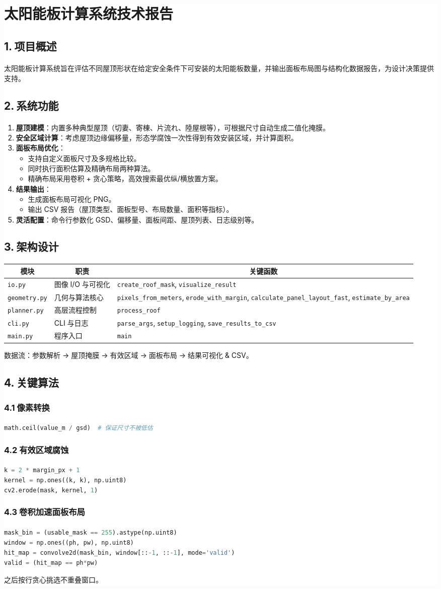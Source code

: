 # 太阳能板计算系统技术报告

## 1. 项目概述

太阳能板计算系统旨在评估不同屋顶形状在给定安全条件下可安装的太阳能板数量，并输出面板布局图与结构化数据报告，为设计决策提供支持。

## 2. 系统功能

1. **屋顶建模**：内置多种典型屋顶（切妻、寄棟、片流れ、陸屋根等），可根据尺寸自动生成二值化掩膜。
2. **安全区域计算**：考虑屋顶边缘偏移量，形态学腐蚀一次性得到有效安装区域，并计算面积。
3. **面板布局优化**：
   - 支持自定义面板尺寸及多规格比较。
   - 同时执行面积估算及精确布局两种算法。
   - 精确布局采用卷积 + 贪心策略，高效搜索最优纵/横放置方案。
4. **结果输出**：
   - 生成面板布局可视化 PNG。
   - 输出 CSV 报告（屋顶类型、面板型号、布局数量、面积等指标）。
5. **灵活配置**：命令行参数化 GSD、偏移量、面板间距、屋顶列表、日志级别等。

## 3. 架构设计

| 模块 | 职责 | 关键函数 |
|------|------|----------|
| `io.py` | 图像 I/O 与可视化 | `create_roof_mask`, `visualize_result` |
| `geometry.py` | 几何与算法核心 | `pixels_from_meters`, `erode_with_margin`, `calculate_panel_layout_fast`, `estimate_by_area` |
| `planner.py` | 高层流程控制 | `process_roof` |
| `cli.py` | CLI 与日志 | `parse_args`, `setup_logging`, `save_results_to_csv` |
| `main.py` | 程序入口 | `main` |

数据流：参数解析 → 屋顶掩膜 → 有效区域 → 面板布局 → 结果可视化 & CSV。

## 4. 关键算法

### 4.1 像素转换
```python
math.ceil(value_m / gsd)  # 保证尺寸不被低估
```

### 4.2 有效区域腐蚀
```python
k = 2 * margin_px + 1
kernel = np.ones((k, k), np.uint8)
cv2.erode(mask, kernel, 1)
```

### 4.3 卷积加速面板布局
```python
mask_bin = (usable_mask == 255).astype(np.uint8)
window = np.ones((ph, pw), np.uint8)
hit_map = convolve2d(mask_bin, window[::-1, ::-1], mode='valid')
valid = (hit_map == ph*pw)
```
之后按行贪心挑选不重叠窗口。
